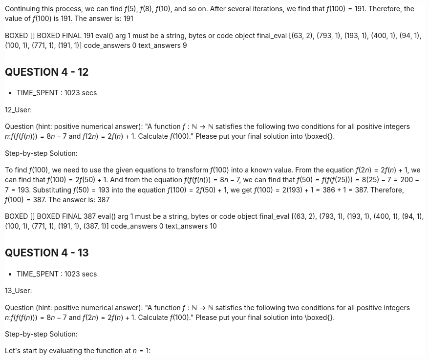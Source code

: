 Continuing this process, we can find $f(5)$, $f(8)$, $f(10)$, and so on. After several iterations, we find that $f(100) = 191$.
Therefore, the value of $f(100)$ is 191. The answer is: $191$

BOXED []
BOXED FINAL 191
eval() arg 1 must be a string, bytes or code object final_eval
[(63, 2), (793, 1), (193, 1), (400, 1), (94, 1), (100, 1), (771, 1), (191, 1)]
code_answers 0 text_answers 9



## QUESTION 4 - 12 
- TIME_SPENT : 1023 secs

12_User:

Question (hint: positive numerical answer):
"A function $f: \mathbb N \to \mathbb N$ satisfies the following two conditions for all positive integers $n$:$f(f(f(n)))=8n-7$ and $f(2n)=2f(n)+1$. Calculate $f(100)$."
Please put your final solution into \boxed{}.

Step-by-step Solution:



To find $f(100)$, we need to use the given equations to transform $f(100)$ into a known value.
From the equation $f(2n) = 2f(n) + 1$, we can find that $f(100) = 2f(50) + 1$.
And from the equation $f(f(f(n))) = 8n - 7$, we can find that $f(50) = f(f(f(25))) = 8(25) - 7 = 200 - 7 = 193$.
Substituting $f(50) = 193$ into the equation $f(100) = 2f(50) + 1$, we get $f(100) = 2(193) + 1 = 386 + 1 = 387$.
Therefore, $f(100) = 387$.
The answer is: $387$

BOXED []
BOXED FINAL 387
eval() arg 1 must be a string, bytes or code object final_eval
[(63, 2), (793, 1), (193, 1), (400, 1), (94, 1), (100, 1), (771, 1), (191, 1), (387, 1)]
code_answers 0 text_answers 10



## QUESTION 4 - 13 
- TIME_SPENT : 1023 secs

13_User:

Question (hint: positive numerical answer):
"A function $f: \mathbb N \to \mathbb N$ satisfies the following two conditions for all positive integers $n$:$f(f(f(n)))=8n-7$ and $f(2n)=2f(n)+1$. Calculate $f(100)$."
Please put your final solution into \boxed{}.

Step-by-step Solution:



Let's start by evaluating the function at $n=1$:
